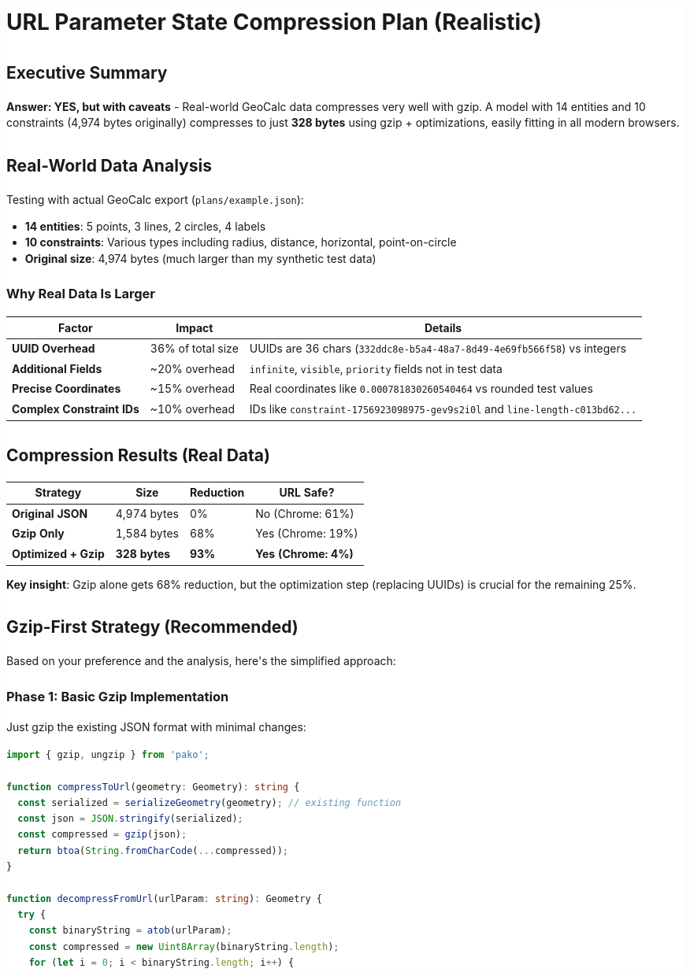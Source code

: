 # URL Parameter State Compression Plan (Realistic)

## Executive Summary

**Answer: YES, but with caveats** - Real-world GeoCalc data compresses very well with gzip. A model with 14 entities and 10 constraints (4,974 bytes originally) compresses to just **328 bytes** using gzip + optimizations, easily fitting in all modern browsers.

## Real-World Data Analysis

Testing with actual GeoCalc export (`plans/example.json`):
- **14 entities**: 5 points, 3 lines, 2 circles, 4 labels  
- **10 constraints**: Various types including radius, distance, horizontal, point-on-circle
- **Original size**: 4,974 bytes (much larger than my synthetic test data)

### Why Real Data Is Larger

| Factor | Impact | Details |
|--------|--------|---------|
| **UUID Overhead** | 36% of total size | UUIDs are 36 chars (`332ddc8e-b5a4-48a7-8d49-4e69fb566f58`) vs integers |
| **Additional Fields** | ~20% overhead | `infinite`, `visible`, `priority` fields not in test data |
| **Precise Coordinates** | ~15% overhead | Real coordinates like `0.000781830260540464` vs rounded test values |
| **Complex Constraint IDs** | ~10% overhead | IDs like `constraint-1756923098975-gev9s2i0l` and `line-length-c013bd62...` |

## Compression Results (Real Data)

| Strategy | Size | Reduction | URL Safe? |
|----------|------|-----------|-----------|
| **Original JSON** | 4,974 bytes | 0% | No (Chrome: 61%) |
| **Gzip Only** | 1,584 bytes | 68% | Yes (Chrome: 19%) |
| **Optimized + Gzip** | **328 bytes** | **93%** | **Yes (Chrome: 4%)** |

**Key insight**: Gzip alone gets 68% reduction, but the optimization step (replacing UUIDs) is crucial for the remaining 25%.

## Gzip-First Strategy (Recommended)

Based on your preference and the analysis, here's the simplified approach:

### Phase 1: Basic Gzip Implementation
Just gzip the existing JSON format with minimal changes:

```typescript
import { gzip, ungzip } from 'pako';

function compressToUrl(geometry: Geometry): string {
  const serialized = serializeGeometry(geometry); // existing function
  const json = JSON.stringify(serialized);
  const compressed = gzip(json);
  return btoa(String.fromCharCode(...compressed));
}

function decompressFromUrl(urlParam: string): Geometry {
  try {
    const binaryString = atob(urlParam);
    const compressed = new Uint8Array(binaryString.length);
    for (let i = 0; i < binaryString.length; i++) {
```